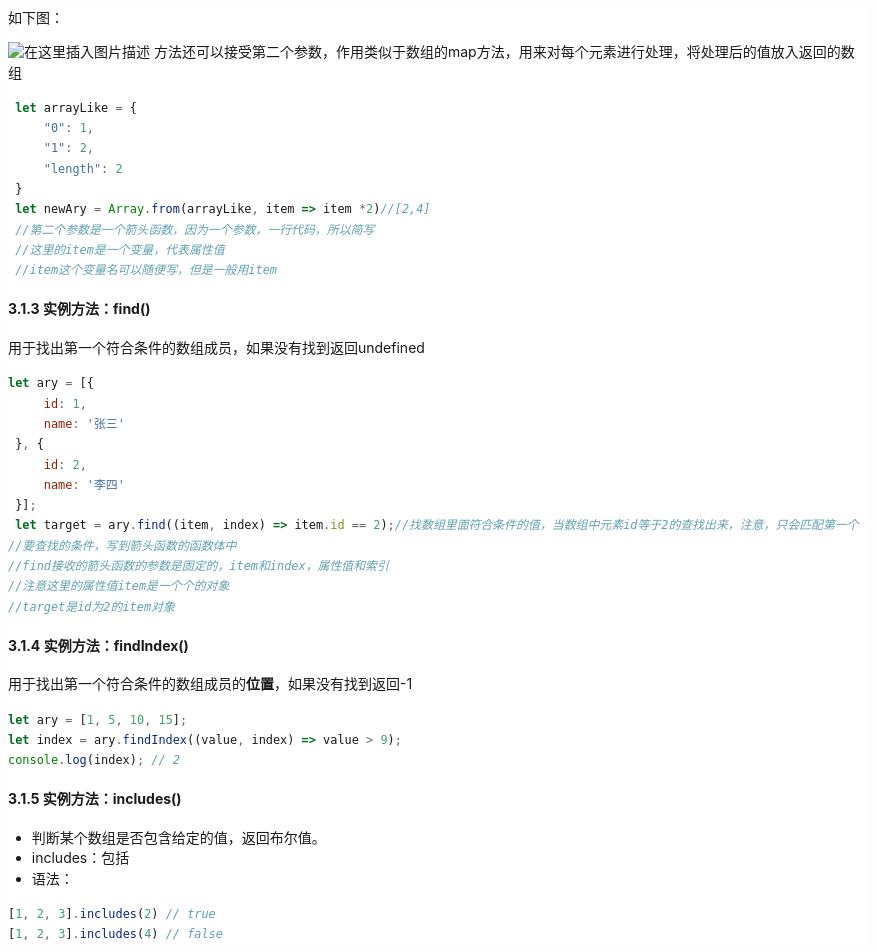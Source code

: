 如下图：

![在这里插入图片描述](https://img-blog.csdnimg.cn/20210706094431696.jpg)
方法还可以接受第二个参数，作用类似于数组的map方法，用来对每个元素进行处理，将处理后的值放入返回的数组

```javascript
 let arrayLike = { 
     "0": 1,
     "1": 2,
     "length": 2
 }
 let newAry = Array.from(arrayLike, item => item *2)//[2,4]
 //第二个参数是一个箭头函数，因为一个参数，一行代码，所以简写
 //这里的item是一个变量，代表属性值
 //item这个变量名可以随便写，但是一般用item
```

#### 3.1.3 实例方法：find()

用于找出第一个符合条件的数组成员，如果没有找到返回undefined

```javascript
let ary = [{
     id: 1,
     name: '张三'
 }, { 
     id: 2,
     name: '李四'
 }]; 
 let target = ary.find((item, index) => item.id == 2);//找数组里面符合条件的值，当数组中元素id等于2的查找出来，注意，只会匹配第一个
//要查找的条件，写到箭头函数的函数体中
//find接收的箭头函数的参数是固定的，item和index，属性值和索引
//注意这里的属性值item是一个个的对象
//target是id为2的item对象

```

#### 3.1.4 实例方法：findIndex()

用于找出第一个符合条件的数组成员的**位置**，如果没有找到返回-1

```javascript
let ary = [1, 5, 10, 15];
let index = ary.findIndex((value, index) => value > 9); 
console.log(index); // 2
```

#### 3.1.5 实例方法：includes()

- 判断某个数组是否包含给定的值，返回布尔值。
- includes：包括
- 语法：

```javascript
[1, 2, 3].includes(2) // true 
[1, 2, 3].includes(4) // false

```
